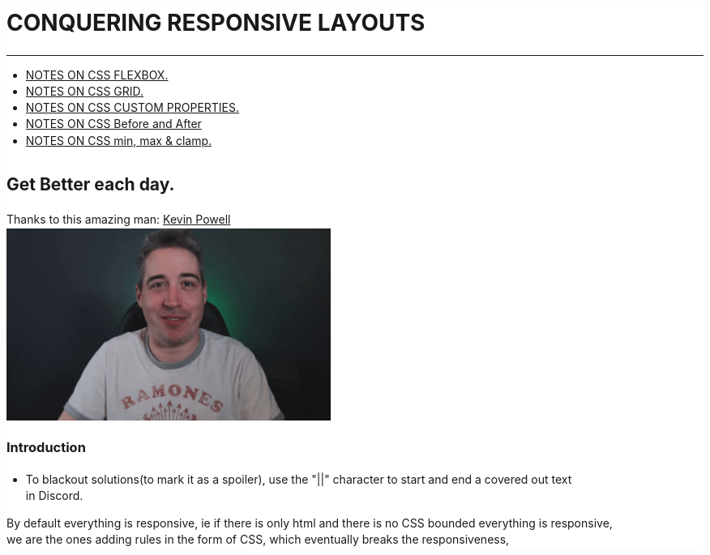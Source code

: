 # CONQUERING RESPONSIVE LAYOUTS

---

* [NOTES ON CSS FLEXBOX.](NOTES-flexbox.md)
* [NOTES ON CSS GRID.](../CSS_Study_Projects_Notes/CSS_grid_learn/readme.md)
* [NOTES ON CSS CUSTOM PROPERTIES.](NOTES-css_custom_properties.md)
* [NOTES ON CSS Before and After](../CSS_Study_Projects_Notes/css_before_after_learn/readme.md)
* [NOTES ON CSS min, max & clamp.](../CSS_Study_Projects_Notes/CSS_min_max_clamp_learn/readme.md)

## Get Better each day.

Thanks to this amazing man: [Kevin Powell](https://www.kevinpowell.co/)
<img src="./images/kevinpowell.png"
    alt="paragraph-plain"
    style="display: block; margin-right: 10px; width: 400px" />

### Introduction
* To blackout solutions(to mark it as a spoiler), use the "||" character to start and end a covered out text\
in Discord.

By default everything is responsive, ie if there is only html and there is no CSS bounded everything is responsive, \
we are the ones adding rules in the form of CSS, which eventually breaks the responsiveness,
